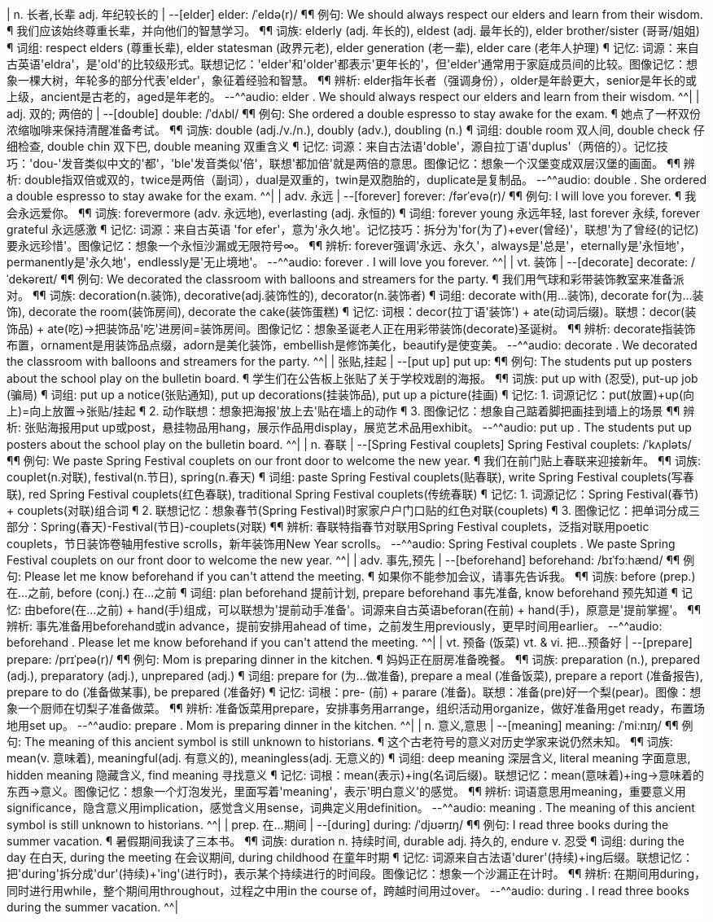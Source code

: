 | n. 长者,长辈 adj. 年纪较长的 | --[elder] elder: /ˈeldə(r)/ ¶¶ 例句: We should always respect our elders and learn from their wisdom. ¶ 我们应该始终尊重长辈，并向他们的智慧学习。 ¶¶ 词族: elderly (adj. 年长的), eldest (adj. 最年长的), elder brother/sister (哥哥/姐姐) ¶ 词组: respect elders (尊重长辈), elder statesman (政界元老), elder generation (老一辈), elder care (老年人护理) ¶ 记忆: 词源：来自古英语'eldra'，是'old'的比较级形式。联想记忆：'elder'和'older'都表示'更年长的'，但'elder'通常用于家庭成员间的比较。图像记忆：想象一棵大树，年轮多的部分代表'elder'，象征着经验和智慧。 ¶¶ 辨析: elder指年长者（强调身份），older是年龄更大，senior是年长的或上级，ancient是古老的，aged是年老的。 --^^audio: elder . We should always respect our elders and learn from their wisdom. ^^|
| adj. 双的; 两倍的 | --[double] double: /ˈdʌbl/ ¶¶ 例句: She ordered a double espresso to stay awake for the exam. ¶ 她点了一杯双份浓缩咖啡来保持清醒准备考试。 ¶¶ 词族: double (adj./v./n.), doubly (adv.), doubling (n.) ¶ 词组: double room 双人间, double check 仔细检查, double chin 双下巴, double meaning 双重含义 ¶ 记忆: 词源：来自古法语'doble'，源自拉丁语'duplus'（两倍的）。记忆技巧：'dou-'发音类似中文的'都'，'ble'发音类似'倍'，联想'都加倍'就是两倍的意思。图像记忆：想象一个汉堡变成双层汉堡的画面。 ¶¶ 辨析: double指双倍或双的，twice是两倍（副词），dual是双重的，twin是双胞胎的，duplicate是复制品。 --^^audio: double . She ordered a double espresso to stay awake for the exam. ^^|
| adv. 永远 | --[forever] forever: /fərˈevə(r)/ ¶¶ 例句: I will love you forever. ¶ 我会永远爱你。 ¶¶ 词族: forevermore (adv. 永远地), everlasting (adj. 永恒的) ¶ 词组: forever young 永远年轻, last forever 永续, forever grateful 永远感激 ¶ 记忆: 词源：来自古英语 'for efer'，意为'永久地'。记忆技巧：拆分为'for(为了)+ever(曾经)'，联想'为了曾经(的记忆)要永远珍惜'。图像记忆：想象一个永恒沙漏或无限符号∞。 ¶¶ 辨析: forever强调'永远、永久'，always是'总是'，eternally是'永恒地'，permanently是'永久地'，endlessly是'无止境地'。 --^^audio: forever . I will love you forever. ^^|
| vt. 装饰 | --[decorate] decorate: /ˈdekəreɪt/ ¶¶ 例句: We decorated the classroom with balloons and streamers for the party. ¶ 我们用气球和彩带装饰教室来准备派对。 ¶¶ 词族: decoration(n.装饰), decorative(adj.装饰性的), decorator(n.装饰者) ¶ 词组: decorate with(用...装饰), decorate for(为...装饰), decorate the room(装饰房间), decorate the cake(装饰蛋糕) ¶ 记忆: 词根：decor(拉丁语'装饰') + ate(动词后缀)。联想：decor(装饰品) + ate(吃)→把装饰品'吃'进房间=装饰房间。图像记忆：想象圣诞老人正在用彩带装饰(decorate)圣诞树。 ¶¶ 辨析: decorate指装饰布置，ornament是用装饰品点缀，adorn是美化装饰，embellish是修饰美化，beautify是使变美。 --^^audio: decorate . We decorated the classroom with balloons and streamers for the party. ^^|
| 张贴,挂起 | --[put up] put up:  ¶¶ 例句: The students put up posters about the school play on the bulletin board. ¶ 学生们在公告板上张贴了关于学校戏剧的海报。 ¶¶ 词族: put up with (忍受), put-up job (骗局) ¶ 词组: put up a notice(张贴通知), put up decorations(挂装饰品), put up a picture(挂画) ¶ 记忆: 1. 词源记忆：put(放置)+up(向上)=向上放置→张贴/挂起 ¶ 2. 动作联想：想象把海报'放上去'贴在墙上的动作 ¶ 3. 图像记忆：想象自己踮着脚把画挂到墙上的场景 ¶¶ 辨析: 张贴海报用put up或post，悬挂物品用hang，展示作品用display，展览艺术品用exhibit。 --^^audio: put up . The students put up posters about the school play on the bulletin board. ^^|
| n. 春联 | --[Spring Festival couplets] Spring Festival couplets: /ˈkʌpləts/ ¶¶ 例句: We paste Spring Festival couplets on our front door to welcome the new year. ¶ 我们在前门贴上春联来迎接新年。 ¶¶ 词族: couplet(n.对联), festival(n.节日), spring(n.春天) ¶ 词组: paste Spring Festival couplets(贴春联), write Spring Festival couplets(写春联), red Spring Festival couplets(红色春联), traditional Spring Festival couplets(传统春联) ¶ 记忆: 1. 词源记忆：Spring Festival(春节) + couplets(对联)组合词 ¶ 2. 联想记忆：想象春节(Spring Festival)时家家户户门口贴的红色对联(couplets) ¶ 3. 图像记忆：把单词分成三部分：Spring(春天)-Festival(节日)-couplets(对联) ¶¶ 辨析: 春联特指春节对联用Spring Festival couplets，泛指对联用poetic couplets，节日装饰卷轴用festive scrolls，新年装饰用New Year scrolls。 --^^audio: Spring Festival couplets . We paste Spring Festival couplets on our front door to welcome the new year. ^^|
| adv. 事先,预先 | --[beforehand] beforehand: /bɪˈfɔːhænd/ ¶¶ 例句: Please let me know beforehand if you can't attend the meeting. ¶ 如果你不能参加会议，请事先告诉我。 ¶¶ 词族: before (prep.) 在...之前, before (conj.) 在...之前 ¶ 词组: plan beforehand 提前计划, prepare beforehand 事先准备, know beforehand 预先知道 ¶ 记忆: 由before(在...之前) + hand(手)组成，可以联想为'提前动手准备'。词源来自古英语beforan(在前) + hand(手)，原意是'提前掌握'。 ¶¶ 辨析: 事先准备用beforehand或in advance，提前安排用ahead of time，之前发生用previously，更早时间用earlier。 --^^audio: beforehand . Please let me know beforehand if you can't attend the meeting. ^^|
| vt. 预备 (饭菜) vt. & vi. 把…预备好 | --[prepare] prepare: /prɪˈpeə(r)/ ¶¶ 例句: Mom is preparing dinner in the kitchen. ¶ 妈妈正在厨房准备晚餐。 ¶¶ 词族: preparation (n.), prepared (adj.), preparatory (adj.), unprepared (adj.) ¶ 词组: prepare for (为...做准备), prepare a meal (准备饭菜), prepare a report (准备报告), prepare to do (准备做某事), be prepared (准备好) ¶ 记忆: 词根：pre- (前) + parare (准备)。联想：准备(pre)好一个梨(pear)。图像：想象一个厨师在切梨子准备做菜。 ¶¶ 辨析: 准备饭菜用prepare，安排事务用arrange，组织活动用organize，做好准备用get ready，布置场地用set up。 --^^audio: prepare . Mom is preparing dinner in the kitchen. ^^|
| n. 意义,意思 | --[meaning] meaning: /ˈmiːnɪŋ/ ¶¶ 例句: The meaning of this ancient symbol is still unknown to historians. ¶ 这个古老符号的意义对历史学家来说仍然未知。 ¶¶ 词族: mean(v. 意味着), meaningful(adj. 有意义的), meaningless(adj. 无意义的) ¶ 词组: deep meaning 深层含义, literal meaning 字面意思, hidden meaning 隐藏含义, find meaning 寻找意义 ¶ 记忆: 词根：mean(表示)+ing(名词后缀)。联想记忆：mean(意味着)+ing→意味着的东西→意义。图像记忆：想象一个灯泡发光，里面写着'meaning'，表示'明白意义'的感觉。 ¶¶ 辨析: 词语意思用meaning，重要意义用significance，隐含意义用implication，感觉含义用sense，词典定义用definition。 --^^audio: meaning . The meaning of this ancient symbol is still unknown to historians. ^^|
| prep. 在…期间 | --[during] during: /ˈdjʊərɪŋ/ ¶¶ 例句: I read three books during the summer vacation. ¶ 暑假期间我读了三本书。 ¶¶ 词族: duration n. 持续时间, durable adj. 持久的, endure v. 忍受 ¶ 词组: during the day 在白天, during the meeting 在会议期间, during childhood 在童年时期 ¶ 记忆: 词源来自古法语'durer'(持续)+ing后缀。联想记忆：把'during'拆分成'dur'(持续)+'ing'(进行时)，表示某个持续进行的时间段。图像记忆：想象一个沙漏正在计时。 ¶¶ 辨析: 在期间用during，同时进行用while，整个期间用throughout，过程之中用in the course of，跨越时间用过over。 --^^audio: during . I read three books during the summer vacation. ^^|